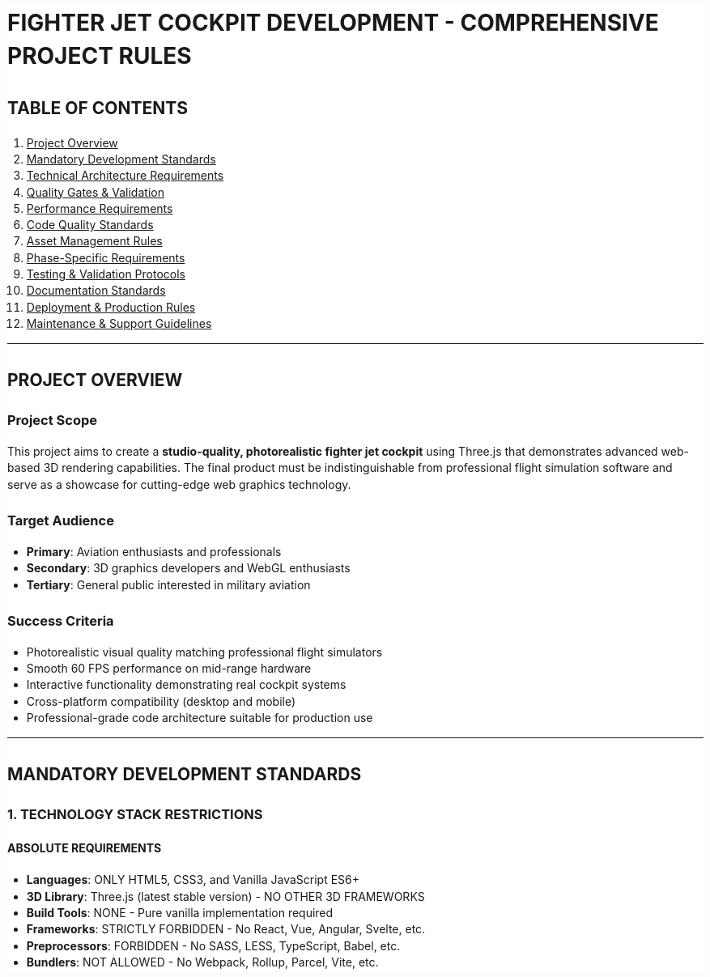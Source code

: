 # FIGHTER JET COCKPIT DEVELOPMENT - COMPREHENSIVE PROJECT RULES

## TABLE OF CONTENTS
1. [Project Overview](#project-overview)
2. [Mandatory Development Standards](#mandatory-development-standards)
3. [Technical Architecture Requirements](#technical-architecture-requirements)
4. [Quality Gates & Validation](#quality-gates--validation)
5. [Performance Requirements](#performance-requirements)
6. [Code Quality Standards](#code-quality-standards)
7. [Asset Management Rules](#asset-management-rules)
8. [Phase-Specific Requirements](#phase-specific-requirements)
9. [Testing & Validation Protocols](#testing--validation-protocols)
10. [Documentation Standards](#documentation-standards)
11. [Deployment & Production Rules](#deployment--production-rules)
12. [Maintenance & Support Guidelines](#maintenance--support-guidelines)

---

## PROJECT OVERVIEW

### Project Scope
This project aims to create a **studio-quality, photorealistic fighter jet cockpit** using Three.js that demonstrates advanced web-based 3D rendering capabilities. The final product must be indistinguishable from professional flight simulation software and serve as a showcase for cutting-edge web graphics technology.

### Target Audience
- **Primary**: Aviation enthusiasts and professionals
- **Secondary**: 3D graphics developers and WebGL enthusiasts
- **Tertiary**: General public interested in military aviation

### Success Criteria
- Photorealistic visual quality matching professional flight simulators
- Smooth 60 FPS performance on mid-range hardware
- Interactive functionality demonstrating real cockpit systems
- Cross-platform compatibility (desktop and mobile)
- Professional-grade code architecture suitable for production use

---

## MANDATORY DEVELOPMENT STANDARDS

### 1. TECHNOLOGY STACK RESTRICTIONS

#### **ABSOLUTE REQUIREMENTS**
- **Languages**: ONLY HTML5, CSS3, and Vanilla JavaScript ES6+
- **3D Library**: Three.js (latest stable version) - NO OTHER 3D FRAMEWORKS
- **Build Tools**: NONE - Pure vanilla implementation required
- **Frameworks**: STRICTLY FORBIDDEN - No React, Vue, Angular, Svelte, etc.
- **Preprocessors**: FORBIDDEN - No SASS, LESS, TypeScript, Babel, etc.
- **Bundlers**: NOT ALLOWED - No Webpack, Rollup, Parcel, Vite, etc.
